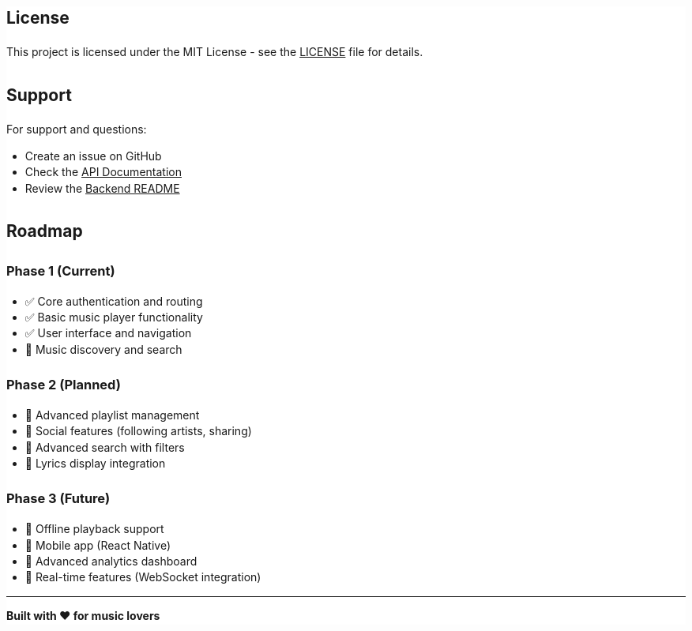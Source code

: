 ## License

This project is licensed under the MIT License - see the [LICENSE](LICENSE) file for details.

## Support

For support and questions:

- Create an issue on GitHub
- Check the [API Documentation](../API_DOCUMENTATION.md)
- Review the [Backend README](../README.md)

## Roadmap

### Phase 1 (Current)
- ✅ Core authentication and routing
- ✅ Basic music player functionality
- ✅ User interface and navigation
- 🔄 Music discovery and search

### Phase 2 (Planned)
- 📝 Advanced playlist management
- 📝 Social features (following artists, sharing)
- 📝 Advanced search with filters
- 📝 Lyrics display integration

### Phase 3 (Future)
- 📝 Offline playback support
- 📝 Mobile app (React Native)
- 📝 Advanced analytics dashboard
- 📝 Real-time features (WebSocket integration)

---

**Built with ❤️ for music lovers** 